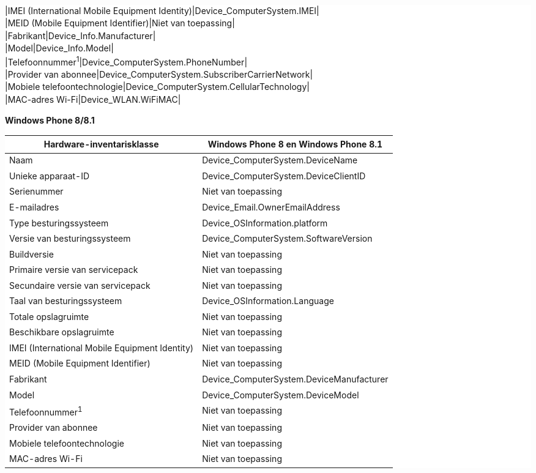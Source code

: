 |IMEI (International Mobile Equipment Identity)|Device_ComputerSystem.IMEI|  
|MEID (Mobile Equipment Identifier)|Niet van toepassing|  
|Fabrikant|Device_Info.Manufacturer|  
|Model|Device_Info.Model|  
|Telefoonnummer<sup>1</sup>|Device_ComputerSystem.PhoneNumber|  
|Provider van abonnee|Device_ComputerSystem.SubscriberCarrierNetwork|  
|Mobiele telefoontechnologie|Device_ComputerSystem.CellularTechnology|  
|MAC-adres Wi-Fi|Device_WLAN.WiFiMAC|  

 **Windows Phone 8/8.1**  

|Hardware-inventarisklasse|Windows Phone 8 en Windows Phone 8.1|  
|------------------------------|-------------------------------------------|  
|Naam|Device_ComputerSystem.DeviceName|  
|Unieke apparaat-ID|Device_ComputerSystem.DeviceClientID|  
|Serienummer|Niet van toepassing|  
|E-mailadres|Device_Email.OwnerEmailAddress|  
|Type besturingssysteem|Device_OSInformation.platform|  
|Versie van besturingssysteem|Device_ComputerSystem.SoftwareVersion|  
|Buildversie|Niet van toepassing|  
|Primaire versie van servicepack|Niet van toepassing|  
|Secundaire versie van servicepack|Niet van toepassing|  
|Taal van besturingssysteem|Device_OSInformation.Language|  
|Totale opslagruimte|Niet van toepassing|  
|Beschikbare opslagruimte|Niet van toepassing|  
|IMEI (International Mobile Equipment Identity)|Niet van toepassing|  
|MEID (Mobile Equipment Identifier)|Niet van toepassing|  
|Fabrikant|Device_ComputerSystem.DeviceManufacturer|  
|Model|Device_ComputerSystem.DeviceModel|  
|Telefoonnummer<sup>1</sup>|Niet van toepassing|  
|Provider van abonnee|Niet van toepassing|  
|Mobiele telefoontechnologie|Niet van toepassing|  
|MAC-adres Wi-Fi|Niet van toepassing|  
